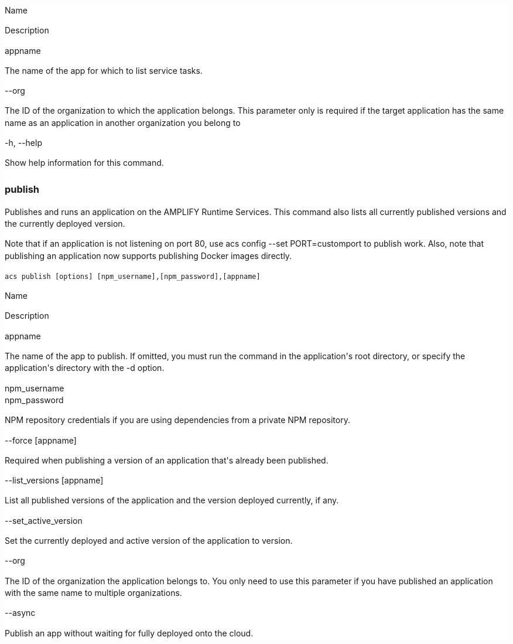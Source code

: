 Name

Description

appname

The name of the app for which to list service tasks.

\--org <orgid>

The ID of the organization to which the application belongs. This parameter only is required if the target application has the same name as an application in another organization you belong to

\-h, --help

Show help information for this command.

### publish

Publishes and runs an application on the AMPLIFY Runtime Services. This command also lists all currently published versions and the currently deployed version.

Note that if an application is not listening on port 80, use acs config --set PORT=customport to publish work. Also, note that publishing an application now supports publishing Docker images directly.

`acs publish [options] [npm_username],[npm_password],[appname]`

Name

Description

appname

The name of the app to publish. If omitted, you must run the command in the application's root directory, or specify the application's directory with the \-d option.

npm\_username  
npm\_password

NPM repository credentials if you are using dependencies from a private NPM repository.

\--force \[appname\]

Required when publishing a version of an application that's already been published.

\--list\_versions \[appname\]

List all published versions of the application and the version deployed currently, if any.

\--set\_active\_version <version>

Set the currently deployed and active version of the application to version.

\--org <orgid>

The ID of the organization the application belongs to. You only need to use this parameter if you have published an application with the same name to multiple organizations.

\--async

Publish an app without waiting for fully deployed onto the cloud.
